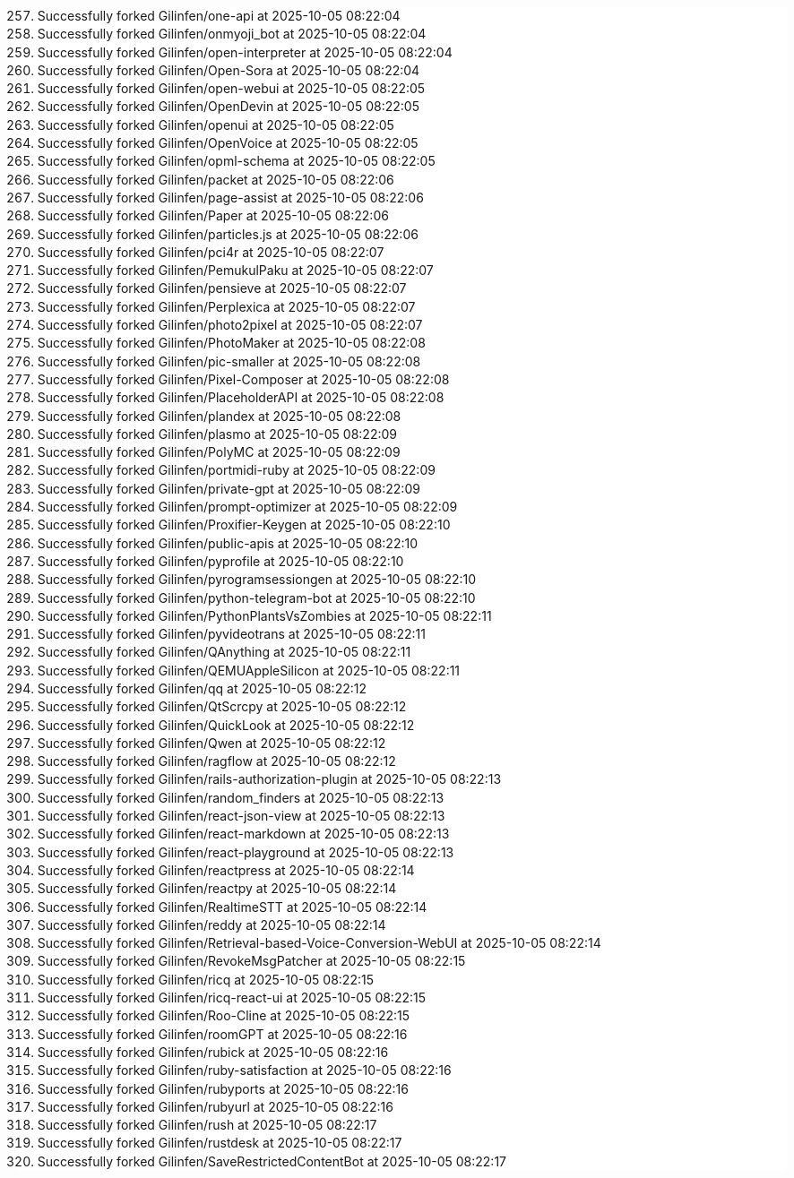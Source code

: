 257. Successfully forked Gilinfen/one-api at 2025-10-05 08:22:04
258. Successfully forked Gilinfen/onmyoji_bot at 2025-10-05 08:22:04
259. Successfully forked Gilinfen/open-interpreter at 2025-10-05 08:22:04
260. Successfully forked Gilinfen/Open-Sora at 2025-10-05 08:22:04
261. Successfully forked Gilinfen/open-webui at 2025-10-05 08:22:05
262. Successfully forked Gilinfen/OpenDevin at 2025-10-05 08:22:05
263. Successfully forked Gilinfen/openui at 2025-10-05 08:22:05
264. Successfully forked Gilinfen/OpenVoice at 2025-10-05 08:22:05
265. Successfully forked Gilinfen/opml-schema at 2025-10-05 08:22:05
266. Successfully forked Gilinfen/packet at 2025-10-05 08:22:06
267. Successfully forked Gilinfen/page-assist at 2025-10-05 08:22:06
268. Successfully forked Gilinfen/Paper at 2025-10-05 08:22:06
269. Successfully forked Gilinfen/particles.js at 2025-10-05 08:22:06
270. Successfully forked Gilinfen/pci4r at 2025-10-05 08:22:07
271. Successfully forked Gilinfen/PemukulPaku at 2025-10-05 08:22:07
272. Successfully forked Gilinfen/pensieve at 2025-10-05 08:22:07
273. Successfully forked Gilinfen/Perplexica at 2025-10-05 08:22:07
274. Successfully forked Gilinfen/photo2pixel at 2025-10-05 08:22:07
275. Successfully forked Gilinfen/PhotoMaker at 2025-10-05 08:22:08
276. Successfully forked Gilinfen/pic-smaller at 2025-10-05 08:22:08
277. Successfully forked Gilinfen/Pixel-Composer at 2025-10-05 08:22:08
278. Successfully forked Gilinfen/PlaceholderAPI at 2025-10-05 08:22:08
279. Successfully forked Gilinfen/plandex at 2025-10-05 08:22:08
280. Successfully forked Gilinfen/plasmo at 2025-10-05 08:22:09
281. Successfully forked Gilinfen/PolyMC at 2025-10-05 08:22:09
282. Successfully forked Gilinfen/portmidi-ruby at 2025-10-05 08:22:09
283. Successfully forked Gilinfen/private-gpt at 2025-10-05 08:22:09
284. Successfully forked Gilinfen/prompt-optimizer at 2025-10-05 08:22:09
285. Successfully forked Gilinfen/Proxifier-Keygen at 2025-10-05 08:22:10
286. Successfully forked Gilinfen/public-apis at 2025-10-05 08:22:10
287. Successfully forked Gilinfen/pyprofile at 2025-10-05 08:22:10
288. Successfully forked Gilinfen/pyrogramsessiongen at 2025-10-05 08:22:10
289. Successfully forked Gilinfen/python-telegram-bot at 2025-10-05 08:22:10
290. Successfully forked Gilinfen/PythonPlantsVsZombies at 2025-10-05 08:22:11
291. Successfully forked Gilinfen/pyvideotrans at 2025-10-05 08:22:11
292. Successfully forked Gilinfen/QAnything at 2025-10-05 08:22:11
293. Successfully forked Gilinfen/QEMUAppleSilicon at 2025-10-05 08:22:11
294. Successfully forked Gilinfen/qq at 2025-10-05 08:22:12
295. Successfully forked Gilinfen/QtScrcpy at 2025-10-05 08:22:12
296. Successfully forked Gilinfen/QuickLook at 2025-10-05 08:22:12
297. Successfully forked Gilinfen/Qwen at 2025-10-05 08:22:12
298. Successfully forked Gilinfen/ragflow at 2025-10-05 08:22:12
299. Successfully forked Gilinfen/rails-authorization-plugin at 2025-10-05 08:22:13
300. Successfully forked Gilinfen/random_finders at 2025-10-05 08:22:13
301. Successfully forked Gilinfen/react-json-view at 2025-10-05 08:22:13
302. Successfully forked Gilinfen/react-markdown at 2025-10-05 08:22:13
303. Successfully forked Gilinfen/react-playground at 2025-10-05 08:22:13
304. Successfully forked Gilinfen/reactpress at 2025-10-05 08:22:14
305. Successfully forked Gilinfen/reactpy at 2025-10-05 08:22:14
306. Successfully forked Gilinfen/RealtimeSTT at 2025-10-05 08:22:14
307. Successfully forked Gilinfen/reddy at 2025-10-05 08:22:14
308. Successfully forked Gilinfen/Retrieval-based-Voice-Conversion-WebUI at 2025-10-05 08:22:14
309. Successfully forked Gilinfen/RevokeMsgPatcher at 2025-10-05 08:22:15
310. Successfully forked Gilinfen/ricq at 2025-10-05 08:22:15
311. Successfully forked Gilinfen/ricq-react-ui at 2025-10-05 08:22:15
312. Successfully forked Gilinfen/Roo-Cline at 2025-10-05 08:22:15
313. Successfully forked Gilinfen/roomGPT at 2025-10-05 08:22:16
314. Successfully forked Gilinfen/rubick at 2025-10-05 08:22:16
315. Successfully forked Gilinfen/ruby-satisfaction at 2025-10-05 08:22:16
316. Successfully forked Gilinfen/rubyports at 2025-10-05 08:22:16
317. Successfully forked Gilinfen/rubyurl at 2025-10-05 08:22:16
318. Successfully forked Gilinfen/rush at 2025-10-05 08:22:17
319. Successfully forked Gilinfen/rustdesk at 2025-10-05 08:22:17
320. Successfully forked Gilinfen/SaveRestrictedContentBot at 2025-10-05 08:22:17